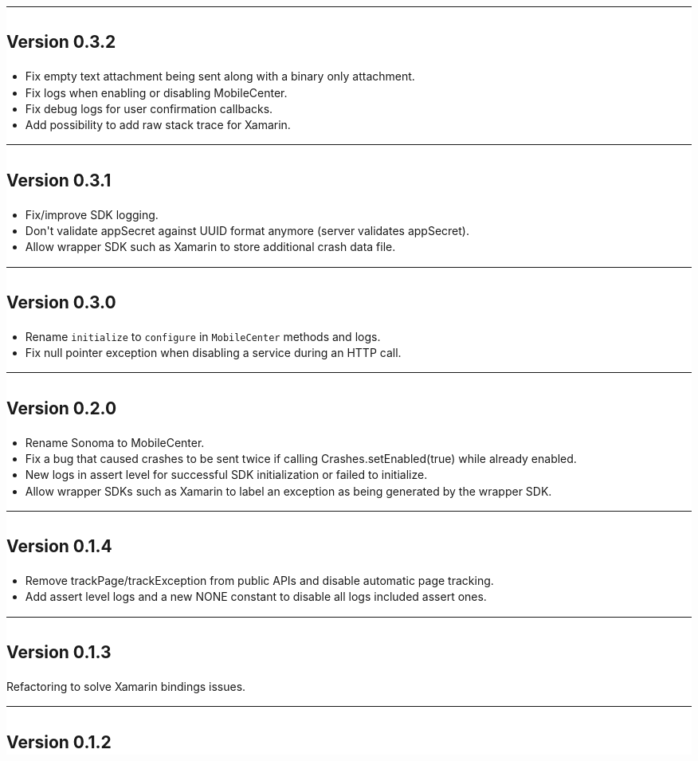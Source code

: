 ___

## Version 0.3.2

- Fix empty text attachment being sent along with a binary only attachment.
- Fix logs when enabling or disabling MobileCenter.
- Fix debug logs for user confirmation callbacks.
- Add possibility to add raw stack trace for Xamarin.

___

## Version 0.3.1

- Fix/improve SDK logging.
- Don't validate appSecret against UUID format anymore (server validates appSecret).
- Allow wrapper SDK such as Xamarin to store additional crash data file.

___

## Version 0.3.0

- Rename `initialize` to `configure` in `MobileCenter` methods and logs.
- Fix null pointer exception when disabling a service during an HTTP call.

___

## Version 0.2.0

- Rename Sonoma to MobileCenter.
- Fix a bug that caused crashes to be sent twice if calling Crashes.setEnabled(true) while already enabled.
- New logs in assert level for successful SDK initialization or failed to initialize.
- Allow wrapper SDKs such as Xamarin to label an exception as being generated by the wrapper SDK.

___

## Version 0.1.4

- Remove trackPage/trackException from public APIs and disable automatic page tracking.
- Add assert level logs and a new NONE constant to disable all logs included assert ones.

___

## Version 0.1.3

Refactoring to solve Xamarin bindings issues.

___

## Version 0.1.2
